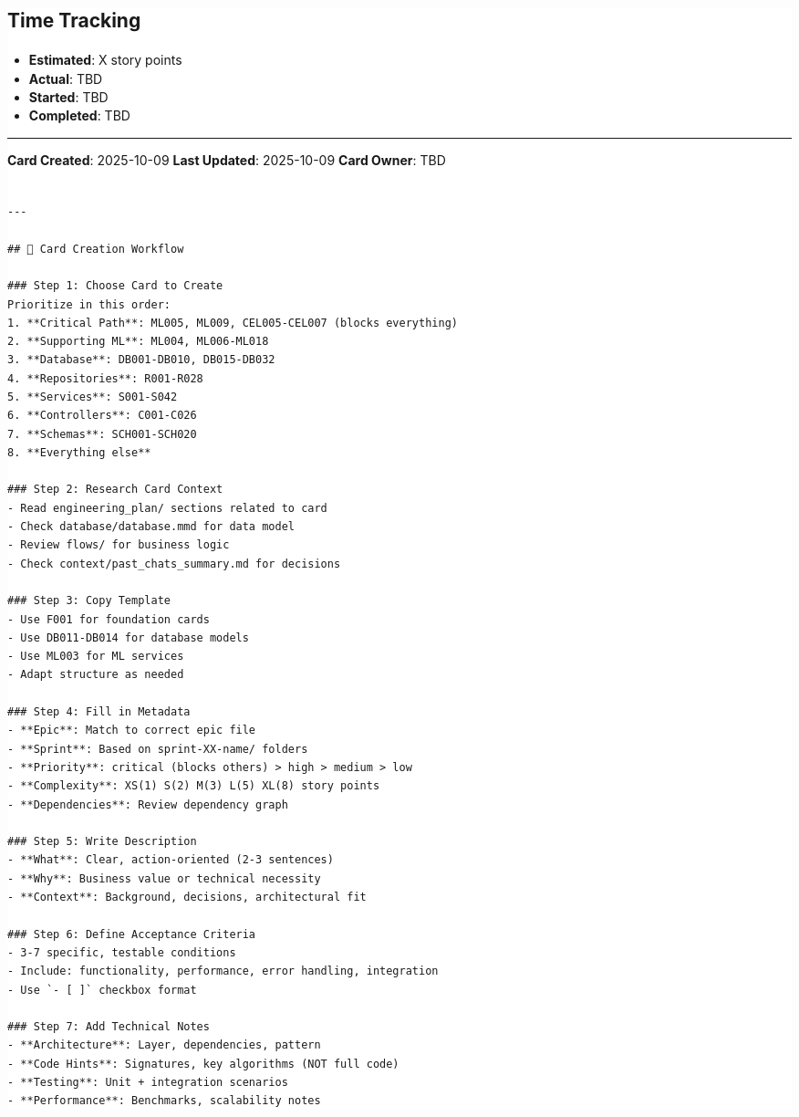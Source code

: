## Time Tracking

- **Estimated**: X story points
- **Actual**: TBD
- **Started**: TBD
- **Completed**: TBD

---

**Card Created**: 2025-10-09
**Last Updated**: 2025-10-09
**Card Owner**: TBD

```

---

## 📝 Card Creation Workflow

### Step 1: Choose Card to Create
Prioritize in this order:
1. **Critical Path**: ML005, ML009, CEL005-CEL007 (blocks everything)
2. **Supporting ML**: ML004, ML006-ML018
3. **Database**: DB001-DB010, DB015-DB032
4. **Repositories**: R001-R028
5. **Services**: S001-S042
6. **Controllers**: C001-C026
7. **Schemas**: SCH001-SCH020
8. **Everything else**

### Step 2: Research Card Context
- Read engineering_plan/ sections related to card
- Check database/database.mmd for data model
- Review flows/ for business logic
- Check context/past_chats_summary.md for decisions

### Step 3: Copy Template
- Use F001 for foundation cards
- Use DB011-DB014 for database models
- Use ML003 for ML services
- Adapt structure as needed

### Step 4: Fill in Metadata
- **Epic**: Match to correct epic file
- **Sprint**: Based on sprint-XX-name/ folders
- **Priority**: critical (blocks others) > high > medium > low
- **Complexity**: XS(1) S(2) M(3) L(5) XL(8) story points
- **Dependencies**: Review dependency graph

### Step 5: Write Description
- **What**: Clear, action-oriented (2-3 sentences)
- **Why**: Business value or technical necessity
- **Context**: Background, decisions, architectural fit

### Step 6: Define Acceptance Criteria
- 3-7 specific, testable conditions
- Include: functionality, performance, error handling, integration
- Use `- [ ]` checkbox format

### Step 7: Add Technical Notes
- **Architecture**: Layer, dependencies, pattern
- **Code Hints**: Signatures, key algorithms (NOT full code)
- **Testing**: Unit + integration scenarios
- **Performance**: Benchmarks, scalability notes
```